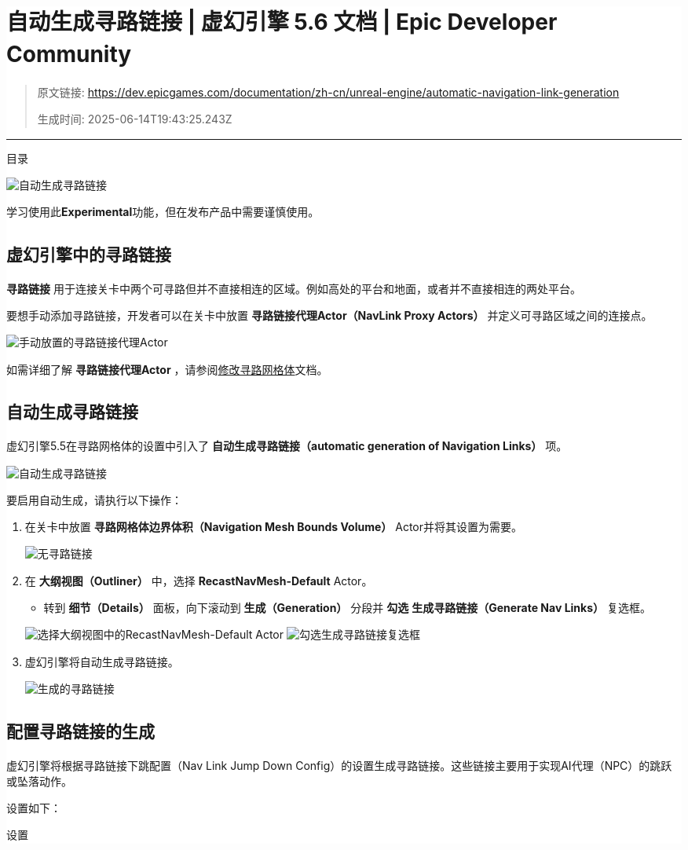 # 自动生成寻路链接 | 虚幻引擎 5.6 文档 | Epic Developer Community

> 原文链接: https://dev.epicgames.com/documentation/zh-cn/unreal-engine/automatic-navigation-link-generation
> 
> 生成时间: 2025-06-14T19:43:25.243Z

---

目录

![自动生成寻路链接](https://dev.epicgames.com/community/api/documentation/image/47d9eec6-adc6-459c-bb5d-c380b0a5c3a4?resizing_type=fill&width=1920&height=335)

学习使用此**Experimental**功能，但在发布产品中需要谨慎使用。

## 虚幻引擎中的寻路链接

**寻路链接** 用于连接关卡中两个可寻路但并不直接相连的区域。例如高处的平台和地面，或者并不直接相连的两处平台。

要想手动添加寻路链接，开发者可以在关卡中放置 **寻路链接代理Actor（NavLink Proxy Actors）** 并定义可寻路区域之间的连接点。

![手动放置的寻路链接代理Actor](https://d1iv7db44yhgxn.cloudfront.net/documentation/images/35bae241-5bd4-4beb-87a5-b66e6c77aa36/nav-auto-links-1.png)

如需详细了解 **寻路链接代理Actor** ，请参阅[修改寻路网格体](/documentation/zh-cn/unreal-engine/modifying-the-navigation-mesh-in-unreal-engine)文档。

## 自动生成寻路链接

虚幻引擎5.5在寻路网格体的设置中引入了 **自动生成寻路链接（automatic generation of Navigation Links）** 项。

![自动生成寻路链接](https://d1iv7db44yhgxn.cloudfront.net/documentation/images/d7734f4c-57ec-4eee-a378-9228ed0c9fa4/nav-auto-links-demo.gif)

要启用自动生成，请执行以下操作：

1.  在关卡中放置 **寻路网格体边界体积（Navigation Mesh Bounds Volume）** Actor并将其设置为需要。
    
    ![无寻路链接](https://d1iv7db44yhgxn.cloudfront.net/documentation/images/1e8268ad-c45f-4899-ab78-2f184c55ccbe/nav-auto-links-2.png)
2.  在 **大纲视图（Outliner）** 中，选择 **RecastNavMesh-Default** Actor。
    
    -   转到 **细节（Details）** 面板，向下滚动到 **生成（Generation）** 分段并 **勾选** **生成寻路链接（Generate Nav Links）** 复选框。
    
    ![选择大纲视图中的RecastNavMesh-Default Actor](https://d1iv7db44yhgxn.cloudfront.net/documentation/images/d62246aa-0135-414c-b2d3-d41c25e9eead/nav-auto-links-3.png) ![勾选生成寻路链接复选框](https://d1iv7db44yhgxn.cloudfront.net/documentation/images/4c13e288-a3e8-446e-9e01-fd25fe1897a0/nav-auto-links-4.png)
3.  虚幻引擎将自动生成寻路链接。
    
    ![生成的寻路链接](https://d1iv7db44yhgxn.cloudfront.net/documentation/images/384cc352-0a25-471c-8419-43c88d24835c/nav-auto-links-5.png)

## 配置寻路链接的生成

虚幻引擎将根据寻路链接下跳配置（Nav Link Jump Down Config）的设置生成寻路链接。这些链接主要用于实现AI代理（NPC）的跳跃或坠落动作。

设置如下：

设置

